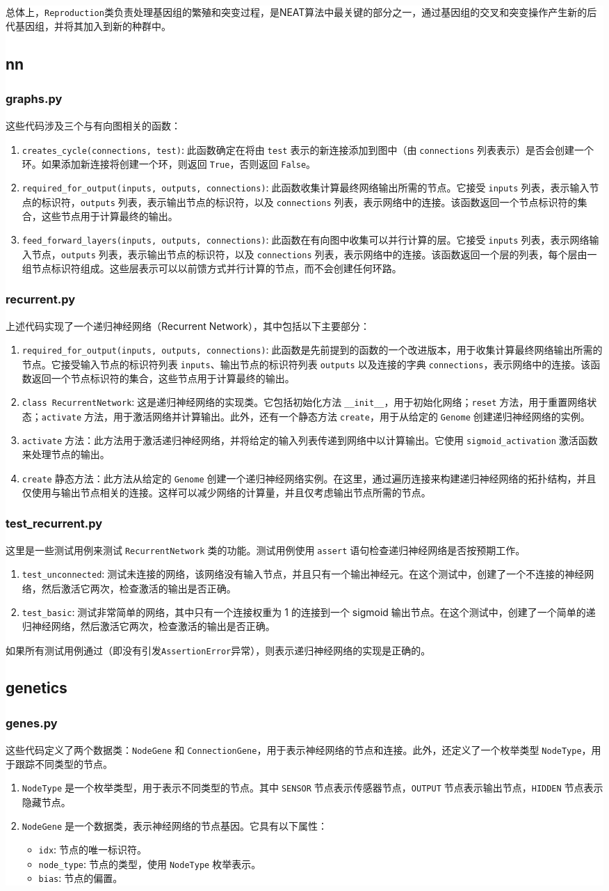 总体上，`Reproduction`类负责处理基因组的繁殖和突变过程，是NEAT算法中最关键的部分之一，通过基因组的交叉和突变操作产生新的后代基因组，并将其加入到新的种群中。

## nn

### graphs.py

这些代码涉及三个与有向图相关的函数：

1. `creates_cycle(connections, test)`: 此函数确定在将由 `test` 表示的新连接添加到图中（由 `connections` 列表表示）是否会创建一个环。如果添加新连接将创建一个环，则返回 `True`，否则返回 `False`。

2. `required_for_output(inputs, outputs, connections)`: 此函数收集计算最终网络输出所需的节点。它接受 `inputs` 列表，表示输入节点的标识符，`outputs` 列表，表示输出节点的标识符，以及 `connections` 列表，表示网络中的连接。该函数返回一个节点标识符的集合，这些节点用于计算最终的输出。

3. `feed_forward_layers(inputs, outputs, connections)`: 此函数在有向图中收集可以并行计算的层。它接受 `inputs` 列表，表示网络输入节点，`outputs` 列表，表示输出节点的标识符，以及 `connections` 列表，表示网络中的连接。该函数返回一个层的列表，每个层由一组节点标识符组成。这些层表示可以以前馈方式并行计算的节点，而不会创建任何环路。

### recurrent.py

上述代码实现了一个递归神经网络（Recurrent Network），其中包括以下主要部分：

1. `required_for_output(inputs, outputs, connections)`: 此函数是先前提到的函数的一个改进版本，用于收集计算最终网络输出所需的节点。它接受输入节点的标识符列表 `inputs`、输出节点的标识符列表 `outputs` 以及连接的字典 `connections`，表示网络中的连接。该函数返回一个节点标识符的集合，这些节点用于计算最终的输出。

2. `class RecurrentNetwork`: 这是递归神经网络的实现类。它包括初始化方法 `__init__`，用于初始化网络；`reset` 方法，用于重置网络状态；`activate` 方法，用于激活网络并计算输出。此外，还有一个静态方法 `create`，用于从给定的 `Genome` 创建递归神经网络的实例。

3. `activate` 方法：此方法用于激活递归神经网络，并将给定的输入列表传递到网络中以计算输出。它使用 `sigmoid_activation` 激活函数来处理节点的输出。

4. `create` 静态方法：此方法从给定的 `Genome` 创建一个递归神经网络实例。在这里，通过遍历连接来构建递归神经网络的拓扑结构，并且仅使用与输出节点相关的连接。这样可以减少网络的计算量，并且仅考虑输出节点所需的节点。

### test_recurrent.py

这里是一些测试用例来测试 `RecurrentNetwork` 类的功能。测试用例使用 `assert` 语句检查递归神经网络是否按预期工作。

1. `test_unconnected`: 测试未连接的网络，该网络没有输入节点，并且只有一个输出神经元。在这个测试中，创建了一个不连接的神经网络，然后激活它两次，检查激活的输出是否正确。

2. `test_basic`: 测试非常简单的网络，其中只有一个连接权重为 1 的连接到一个 sigmoid 输出节点。在这个测试中，创建了一个简单的递归神经网络，然后激活它两次，检查激活的输出是否正确。

如果所有测试用例通过（即没有引发`AssertionError`异常），则表示递归神经网络的实现是正确的。

## genetics

### genes.py

这些代码定义了两个数据类：`NodeGene` 和 `ConnectionGene`，用于表示神经网络的节点和连接。此外，还定义了一个枚举类型 `NodeType`，用于跟踪不同类型的节点。

1. `NodeType` 是一个枚举类型，用于表示不同类型的节点。其中 `SENSOR` 节点表示传感器节点，`OUTPUT` 节点表示输出节点，`HIDDEN` 节点表示隐藏节点。

2. `NodeGene` 是一个数据类，表示神经网络的节点基因。它具有以下属性：
   - `idx`: 节点的唯一标识符。
   - `node_type`: 节点的类型，使用 `NodeType` 枚举表示。
   - `bias`: 节点的偏置。
